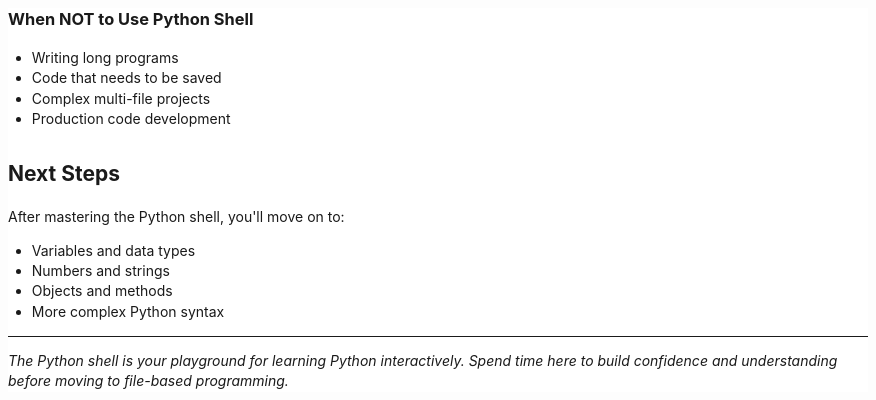 ### When NOT to Use Python Shell
- Writing long programs
- Code that needs to be saved
- Complex multi-file projects
- Production code development

## Next Steps
After mastering the Python shell, you'll move on to:
- Variables and data types
- Numbers and strings
- Objects and methods
- More complex Python syntax

---

*The Python shell is your playground for learning Python interactively. Spend time here to build confidence and understanding before moving to file-based programming.*